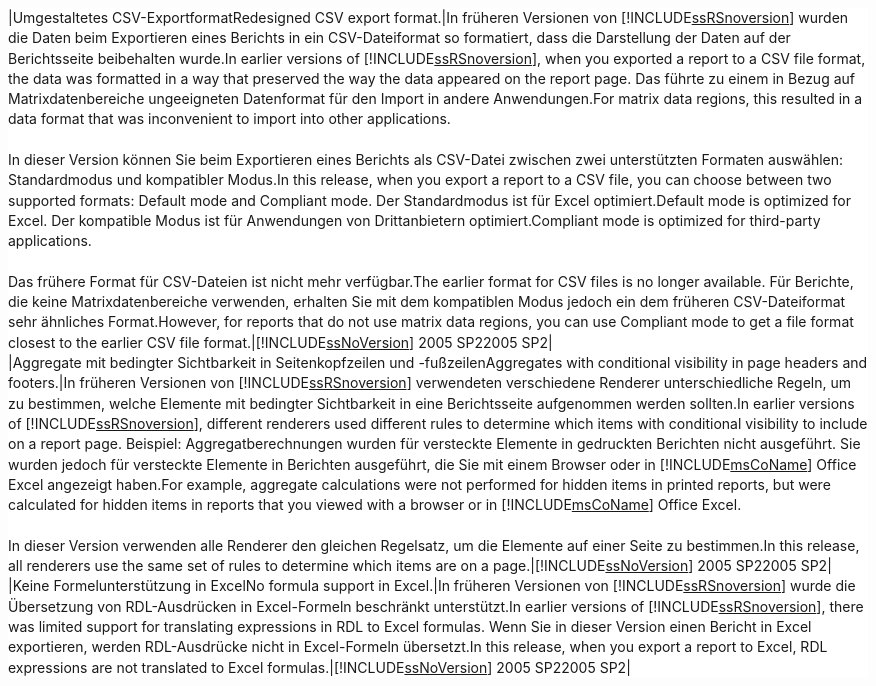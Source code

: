 |<span data-ttu-id="8e65a-144">Umgestaltetes CSV-Exportformat</span><span class="sxs-lookup"><span data-stu-id="8e65a-144">Redesigned CSV export format.</span></span>|<span data-ttu-id="8e65a-145">In früheren Versionen von [!INCLUDE[ssRSnoversion](../../includes/ssrsnoversion-md.md)] wurden die Daten beim Exportieren eines Berichts in ein CSV-Dateiformat so formatiert, dass die Darstellung der Daten auf der Berichtsseite beibehalten wurde.</span><span class="sxs-lookup"><span data-stu-id="8e65a-145">In earlier versions of [!INCLUDE[ssRSnoversion](../../includes/ssrsnoversion-md.md)], when you exported a report to a CSV file format, the data was formatted in a way that preserved the way the data appeared on the report page.</span></span> <span data-ttu-id="8e65a-146">Das führte zu einem in Bezug auf Matrixdatenbereiche ungeeigneten Datenformat für den Import in andere Anwendungen.</span><span class="sxs-lookup"><span data-stu-id="8e65a-146">For matrix data regions, this resulted in a data format that was inconvenient to import into other applications.</span></span><br /><br /> <span data-ttu-id="8e65a-147">In dieser Version können Sie beim Exportieren eines Berichts als CSV-Datei zwischen zwei unterstützten Formaten auswählen: Standardmodus und kompatibler Modus.</span><span class="sxs-lookup"><span data-stu-id="8e65a-147">In this release, when you export a report to a CSV file, you can choose between two supported formats: Default mode and Compliant mode.</span></span> <span data-ttu-id="8e65a-148">Der Standardmodus ist für Excel optimiert.</span><span class="sxs-lookup"><span data-stu-id="8e65a-148">Default mode is optimized for Excel.</span></span> <span data-ttu-id="8e65a-149">Der kompatible Modus ist für Anwendungen von Drittanbietern optimiert.</span><span class="sxs-lookup"><span data-stu-id="8e65a-149">Compliant mode is optimized for third-party applications.</span></span><br /><br /> <span data-ttu-id="8e65a-150">Das frühere Format für CSV-Dateien ist nicht mehr verfügbar.</span><span class="sxs-lookup"><span data-stu-id="8e65a-150">The earlier format for CSV files is no longer available.</span></span> <span data-ttu-id="8e65a-151">Für Berichte, die keine Matrixdatenbereiche verwenden, erhalten Sie mit dem kompatiblen Modus jedoch ein dem früheren CSV-Dateiformat sehr ähnliches Format.</span><span class="sxs-lookup"><span data-stu-id="8e65a-151">However, for reports that do not use matrix data regions, you can use Compliant mode to get a file format closest to the earlier CSV file format.</span></span>|[!INCLUDE[ssNoVersion](../../includes/ssnoversion-md.md)] <span data-ttu-id="8e65a-152">2005 SP2</span><span class="sxs-lookup"><span data-stu-id="8e65a-152">2005 SP2</span></span>|  
|<span data-ttu-id="8e65a-153">Aggregate mit bedingter Sichtbarkeit in Seitenkopfzeilen und -fußzeilen</span><span class="sxs-lookup"><span data-stu-id="8e65a-153">Aggregates with conditional visibility in page headers and footers.</span></span>|<span data-ttu-id="8e65a-154">In früheren Versionen von [!INCLUDE[ssRSnoversion](../../includes/ssrsnoversion-md.md)] verwendeten verschiedene Renderer unterschiedliche Regeln, um zu bestimmen, welche Elemente mit bedingter Sichtbarkeit in eine Berichtsseite aufgenommen werden sollten.</span><span class="sxs-lookup"><span data-stu-id="8e65a-154">In earlier versions of [!INCLUDE[ssRSnoversion](../../includes/ssrsnoversion-md.md)], different renderers used different rules to determine which items with conditional visibility to include on a report page.</span></span> <span data-ttu-id="8e65a-155">Beispiel: Aggregatberechnungen wurden für versteckte Elemente in gedruckten Berichten nicht ausgeführt. Sie wurden jedoch für versteckte Elemente in Berichten ausgeführt, die Sie mit einem Browser oder in [!INCLUDE[msCoName](../../includes/msconame-md.md)] Office Excel angezeigt haben.</span><span class="sxs-lookup"><span data-stu-id="8e65a-155">For example, aggregate calculations were not performed for hidden items in printed reports, but were calculated for hidden items in reports that you viewed with a browser or in [!INCLUDE[msCoName](../../includes/msconame-md.md)] Office Excel.</span></span><br /><br /> <span data-ttu-id="8e65a-156">In dieser Version verwenden alle Renderer den gleichen Regelsatz, um die Elemente auf einer Seite zu bestimmen.</span><span class="sxs-lookup"><span data-stu-id="8e65a-156">In this release, all renderers use the same set of rules to determine which items are on a page.</span></span>|[!INCLUDE[ssNoVersion](../../includes/ssnoversion-md.md)] <span data-ttu-id="8e65a-157">2005 SP2</span><span class="sxs-lookup"><span data-stu-id="8e65a-157">2005 SP2</span></span>|  
|<span data-ttu-id="8e65a-158">Keine Formelunterstützung in Excel</span><span class="sxs-lookup"><span data-stu-id="8e65a-158">No formula support in Excel.</span></span>|<span data-ttu-id="8e65a-159">In früheren Versionen von [!INCLUDE[ssRSnoversion](../../includes/ssrsnoversion-md.md)] wurde die Übersetzung von RDL-Ausdrücken in Excel-Formeln beschränkt unterstützt.</span><span class="sxs-lookup"><span data-stu-id="8e65a-159">In earlier versions of [!INCLUDE[ssRSnoversion](../../includes/ssrsnoversion-md.md)], there was limited support for translating expressions in RDL to Excel formulas.</span></span> <span data-ttu-id="8e65a-160">Wenn Sie in dieser Version einen Bericht in Excel exportieren, werden RDL-Ausdrücke nicht in Excel-Formeln übersetzt.</span><span class="sxs-lookup"><span data-stu-id="8e65a-160">In this release, when you export a report to Excel, RDL expressions are not translated to Excel formulas.</span></span>|[!INCLUDE[ssNoVersion](../../includes/ssnoversion-md.md)] <span data-ttu-id="8e65a-161">2005 SP2</span><span class="sxs-lookup"><span data-stu-id="8e65a-161">2005 SP2</span></span>|  